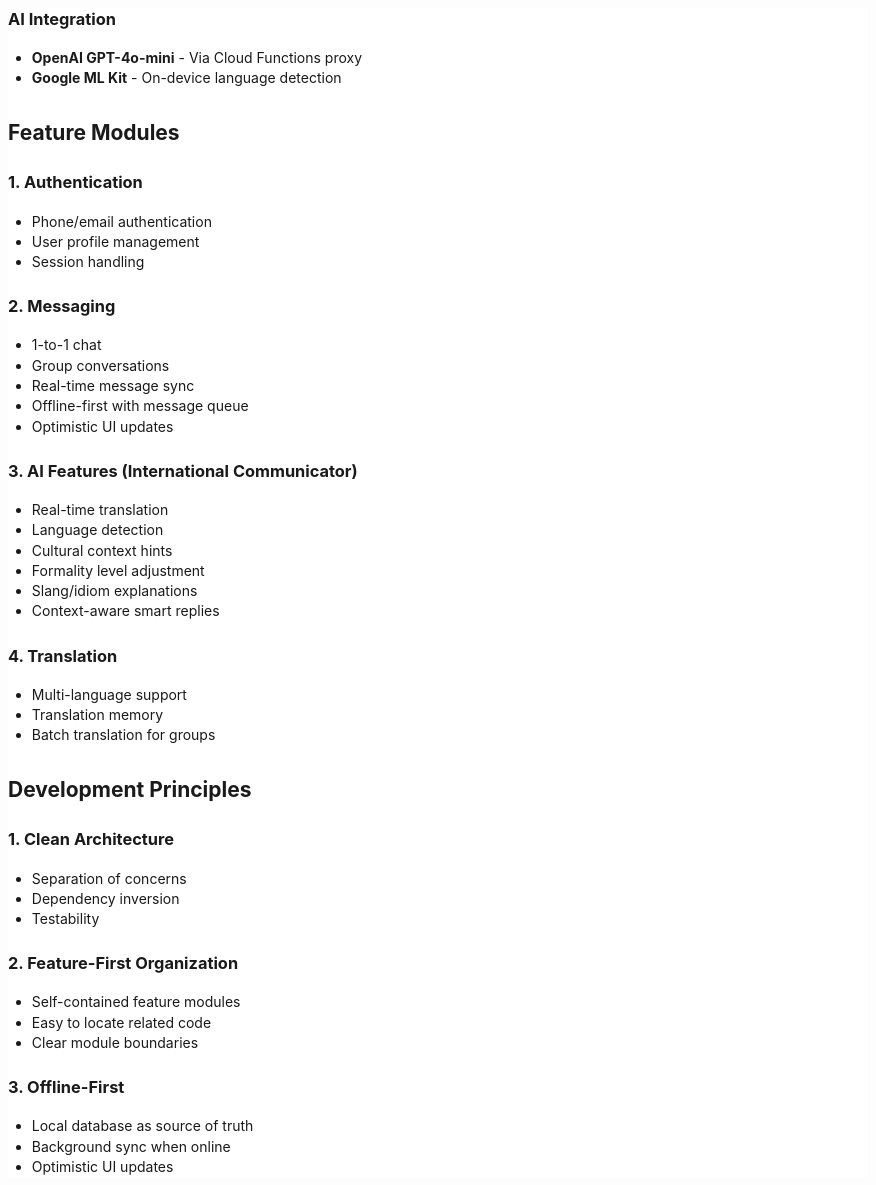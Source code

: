 ### AI Integration
- **OpenAI GPT-4o-mini** - Via Cloud Functions proxy
- **Google ML Kit** - On-device language detection

## Feature Modules

### 1. Authentication
- Phone/email authentication
- User profile management
- Session handling

### 2. Messaging
- 1-to-1 chat
- Group conversations
- Real-time message sync
- Offline-first with message queue
- Optimistic UI updates

### 3. AI Features (International Communicator)
- Real-time translation
- Language detection
- Cultural context hints
- Formality level adjustment
- Slang/idiom explanations
- Context-aware smart replies

### 4. Translation
- Multi-language support
- Translation memory
- Batch translation for groups

## Development Principles

### 1. Clean Architecture
- Separation of concerns
- Dependency inversion
- Testability

### 2. Feature-First Organization
- Self-contained feature modules
- Easy to locate related code
- Clear module boundaries

### 3. Offline-First
- Local database as source of truth
- Background sync when online
- Optimistic UI updates

